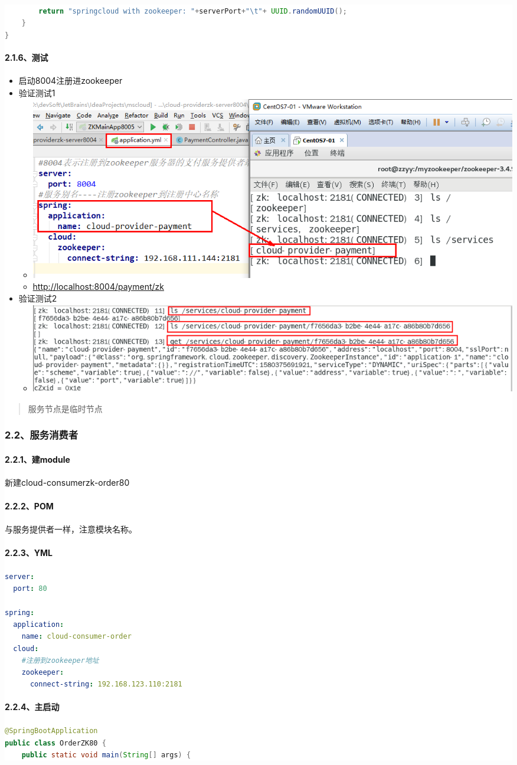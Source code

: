 ```java
        return "springcloud with zookeeper: "+serverPort+"\t"+ UUID.randomUUID();
    }
}
```
#### 2.1.6、测试

- 启动8004注册进zookeeper
- 验证测试1
   - ![image.png](image/1655177085067-b6dc539f-5abe-4548-b826-2247ecf9b92f.png)
   - [http://localhost:8004/payment/zk](http://localhost:8004/payment/zk)
- 验证测试2
   - ![image.png](image/1655177135015-180c6e75-676a-4bf9-8bf0-16f71d59508c.png)
> 服务节点是临时节点

### 2.2、服务消费者
#### 2.2.1、建module
新建cloud-consumerzk-order80
#### 2.2.2、POM
与服务提供者一样，注意模块名称。
#### 2.2.3、YML
```yaml
server:
  port: 80

spring:
  application:
    name: cloud-consumer-order
  cloud:
    #注册到zookeeper地址
    zookeeper:
      connect-string: 192.168.123.110:2181
```
#### 2.2.4、主启动
```java
@SpringBootApplication
public class OrderZK80 {
    public static void main(String[] args) {
```